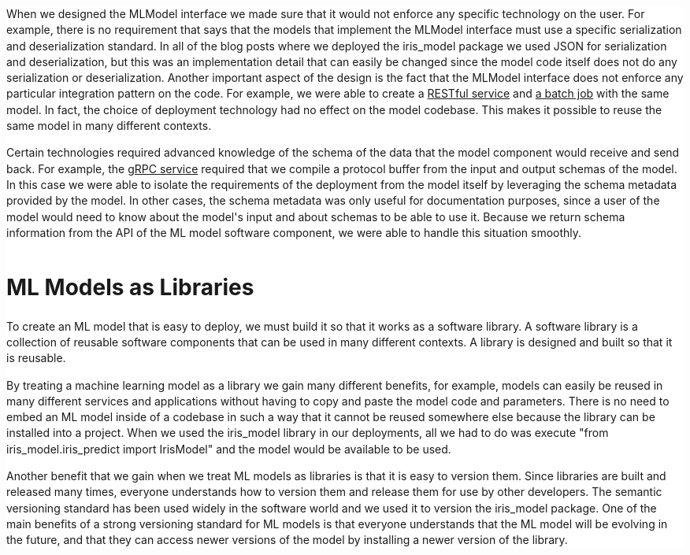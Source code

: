 When we designed the MLModel interface we made sure that it would not
enforce any specific technology on the user. For example, there is no
requirement that says that the models that implement the MLModel
interface must use a specific serialization and deserialization
standard. In all of the blog posts where we deployed the iris\_model
package we used JSON for serialization and deserialization, but this was
an implementation detail that can easily be changed since the model code
itself does not do any serialization or deserialization. Another
important aspect of the design is the fact that the MLModel interface
does not enforce any particular integration pattern on the code. For
example, we were able to create a [RESTful
service]({filename}/articles/using-ml-model-abc/post.md)
and [a batch
job]({filename}/articles/etl-job-ml-model-deployment/post.md)
with the same model. In fact, the choice of deployment technology had no
effect on the model codebase. This makes it possible to reuse the same
model in many different contexts.

Certain technologies required advanced knowledge of the schema of the
data that the model component would receive and send back. For example,
the [gRPC
service]({filename}/articles/grpc-ml-model-deployment/post.md)
required that we compile a protocol buffer from the input and output
schemas of the model. In this case we were able to isolate the
requirements of the deployment from the model itself by leveraging the
schema metadata provided by the model. In other cases, the schema
metadata was only useful for documentation purposes, since a user of the
model would need to know about the model's input and about schemas to be
able to use it. Because we return schema information from the API of the
ML model software component, we were able to handle this situation
smoothly.

ML Models as Libraries
======================

To create an ML model that is easy to deploy, we must build it so that
it works as a software library. A software library is a collection of
reusable software components that can be used in many different
contexts. A library is designed and built so that it is reusable.

By treating a machine learning model as a library we gain many different
benefits, for example, models can easily be reused in many different
services and applications without having to copy and paste the model
code and parameters. There is no need to embed an ML model inside of a
codebase in such a way that it cannot be reused somewhere else because
the library can be installed into a project. When we used the
iris\_model library in our deployments, all we had to do was execute
"from iris\_model.iris\_predict import IrisModel" and the model would be
available to be used.

Another benefit that we gain when we treat ML models as libraries is
that it is easy to version them. Since libraries are built and released
many times, everyone understands how to version them and release them
for use by other developers. The semantic versioning standard has been
used widely in the software world and we used it to version the
iris\_model package. One of the main benefits of a strong versioning
standard for ML models is that everyone understands that the ML model
will be evolving in the future, and that they can access newer versions
of the model by installing a newer version of the library.
